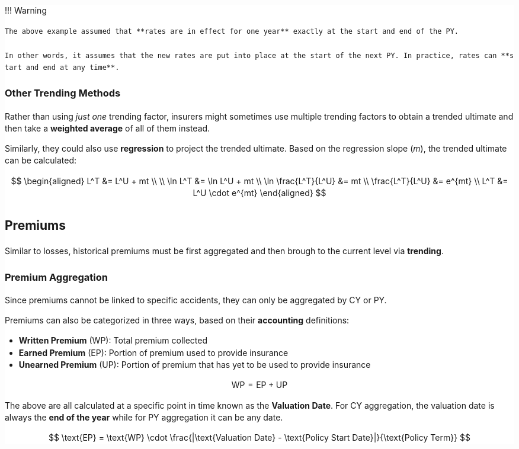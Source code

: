 !!! Warning

    The above example assumed that **rates are in effect for one year** exactly at the start and end of the PY.
    
    In other words, it assumes that the new rates are put into place at the start of the next PY. In practice, rates can **start and end at any time**.

### **Other Trending Methods**

Rather than using *just one* trending factor, insurers might sometimes use multiple trending factors to obtain a trended ultimate and then take a **weighted average** of all of them instead.

Similarly, they could also use **regression** to project the trended ultimate. Based on the regression slope $(m)$, the trended ultimate can be calculated:

$$
\begin{aligned}
    L^T &= L^U + mt \\
    \\
    \ln L^T &= \ln L^U + mt \\
    \ln \frac{L^T}{L^U} &= mt \\
    \frac{L^T}{L^U} &= e^{mt} \\
    L^T &= L^U \cdot e^{mt}
\end{aligned}
$$

## **Premiums**

Similar to losses, historical premiums must be first aggregated and then brough to the current level via **trending**.

### **Premium Aggregation**

Since premiums cannot be linked to specific accidents, they can only be aggregated by CY or PY.

Premiums can also be categorized in three ways, based on their **accounting** definitions:

* **Written Premium** (WP): Total premium collected
* **Earned Premium** (EP): Portion of premium used to provide insurance
* **Unearned Premium** (UP): Portion of premium that has yet to be used to provide insurance

$$
    \text{WP} = \text{EP} + \text{UP}
$$

The above are all calculated at a specific point in time known as the **Valuation Date**. For CY aggregation, the valuation date is always the **end of the year** while for PY aggregation it can be any date.

$$
    \text{EP}
    = \text{WP} \cdot \frac{|\text{Valuation Date} - \text{Policy Start Date}|}{\text{Policy Term}}
$$

